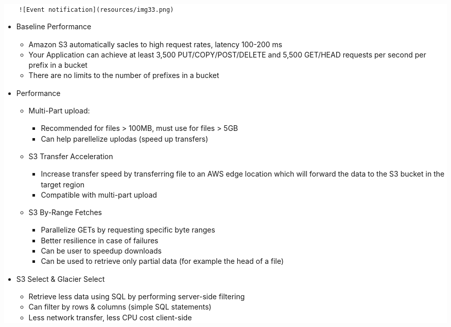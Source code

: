         ![Event notification](resources/img33.png)

- Baseline Performance
    - Amazon S3 automatically sacles to high request rates, latency 100-200 ms
    - Your Application can achieve at least 3,500 PUT/COPY/POST/DELETE and 5,500 GET/HEAD requests per second per prefix in a bucket
    - There are no limits to the number of prefixes in a bucket
    
- Performance
    - Multi-Part upload:
        - Recommended for files > 100MB, must use for files > 5GB
        - Can help parellelize uplodas (speed up transfers)
    - S3 Transfer Acceleration
        - Increase transfer speed by transferring file to an AWS edge location which will forward the data to the S3 bucket in the target region
        - Compatible with multi-part upload
    
    - S3 By-Range Fetches
        - Parallelize GETs by requesting specific byte ranges
        - Better resilience in case of failures

        * Can be user to speedup downloads
        * Can be used to retrieve only partial data (for example the head of a file)

- S3 Select & Glacier Select
    - Retrieve less data using SQL by performing server-side filtering
    - Can filter by rows & columns (simple SQL statements)
    - Less network transfer, less CPU cost client-side
